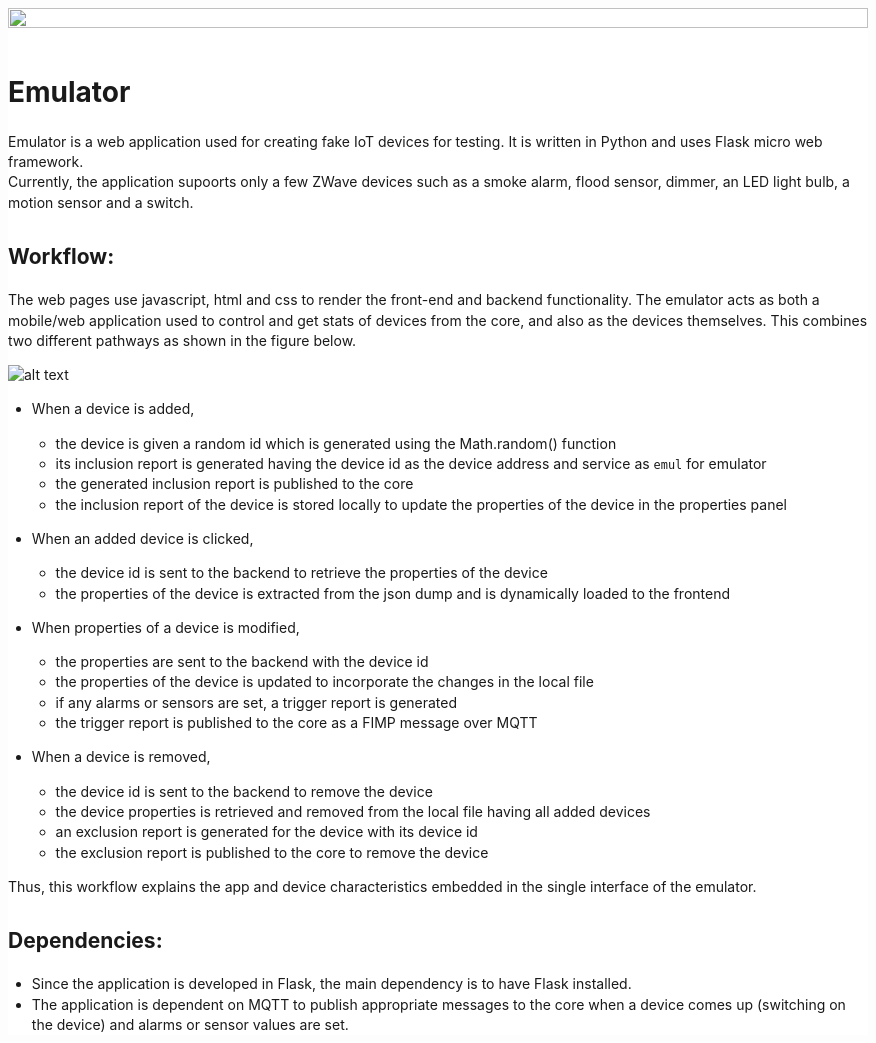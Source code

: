 <img src="https://github.com/futurehomeno/Emulator/blob/master/docs/emulator.PNG" height="50%" width="100%">

# Emulator

Emulator is a web application used for creating fake IoT devices for testing. It is written in Python and uses Flask micro web framework.
<br/>
Currently, the application supoorts only a few ZWave devices such as a smoke alarm, flood sensor, dimmer, an LED light bulb, a motion sensor and a switch. 
<br/>
## Workflow:
The web pages use javascript, html and css to render the front-end and backend functionality. The emulator acts as both a mobile/web application used to control and get stats of devices from the core, and also as the devices themselves. This combines two different pathways as shown in the figure below.

![alt text](https://github.com/futurehomeno/emulator/blob/master/docs/SystemOverview.png)

* When a device is added, 
  * the device is given a random id which is generated using the Math.random() function
  * its inclusion report is generated having the device id as the device address and service as ```emul``` for emulator
  * the generated inclusion report is published to the core
  * the inclusion report of the device is stored locally to update the properties of the device in the properties panel

* When an added device is clicked,
  * the device id is sent to the backend to retrieve the properties of the device
  * the properties of the device is extracted from the json dump and is dynamically loaded to the frontend

* When properties of a device is modified,
  * the properties are sent to the backend with the device id 
  * the properties of the device is updated to incorporate the changes in the local file
  * if any alarms or sensors are set, a trigger report is generated
  * the trigger report is published to the core as a FIMP message over MQTT

* When a device is removed,
  * the device id is sent to the backend to remove the device 
  * the device properties is retrieved and removed from the local file having all added devices
  * an exclusion report is generated for the device with its device id
  * the exclusion report is published to the core to remove the device

Thus, this workflow explains the app and device characteristics embedded in the single interface of the emulator.

## Dependencies:

* Since the application is developed in Flask, the main dependency is to have Flask installed. 
* The application is dependent on MQTT to publish appropriate messages to the core when a device comes up (switching on the device) and alarms or sensor values are set. 
